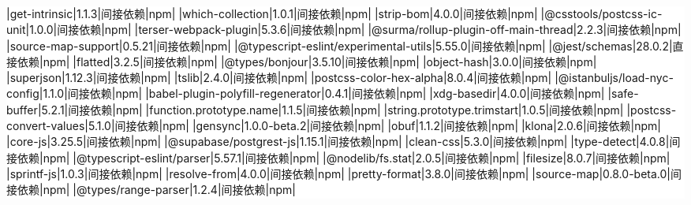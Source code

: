 |get-intrinsic|1.1.3|间接依赖|npm|
|which-collection|1.0.1|间接依赖|npm|
|strip-bom|4.0.0|间接依赖|npm|
|@csstools/postcss-ic-unit|1.0.0|间接依赖|npm|
|terser-webpack-plugin|5.3.6|间接依赖|npm|
|@surma/rollup-plugin-off-main-thread|2.2.3|间接依赖|npm|
|source-map-support|0.5.21|间接依赖|npm|
|@typescript-eslint/experimental-utils|5.55.0|间接依赖|npm|
|@jest/schemas|28.0.2|直接依赖|npm|
|flatted|3.2.5|间接依赖|npm|
|@types/bonjour|3.5.10|间接依赖|npm|
|object-hash|3.0.0|间接依赖|npm|
|superjson|1.12.3|间接依赖|npm|
|tslib|2.4.0|间接依赖|npm|
|postcss-color-hex-alpha|8.0.4|间接依赖|npm|
|@istanbuljs/load-nyc-config|1.1.0|间接依赖|npm|
|babel-plugin-polyfill-regenerator|0.4.1|间接依赖|npm|
|xdg-basedir|4.0.0|间接依赖|npm|
|safe-buffer|5.2.1|间接依赖|npm|
|function.prototype.name|1.1.5|间接依赖|npm|
|string.prototype.trimstart|1.0.5|间接依赖|npm|
|postcss-convert-values|5.1.0|间接依赖|npm|
|gensync|1.0.0-beta.2|间接依赖|npm|
|obuf|1.1.2|间接依赖|npm|
|klona|2.0.6|间接依赖|npm|
|core-js|3.25.5|间接依赖|npm|
|@supabase/postgrest-js|1.15.1|间接依赖|npm|
|clean-css|5.3.0|间接依赖|npm|
|type-detect|4.0.8|间接依赖|npm|
|@typescript-eslint/parser|5.57.1|间接依赖|npm|
|@nodelib/fs.stat|2.0.5|间接依赖|npm|
|filesize|8.0.7|间接依赖|npm|
|sprintf-js|1.0.3|间接依赖|npm|
|resolve-from|4.0.0|间接依赖|npm|
|pretty-format|3.8.0|间接依赖|npm|
|source-map|0.8.0-beta.0|间接依赖|npm|
|@types/range-parser|1.2.4|间接依赖|npm|